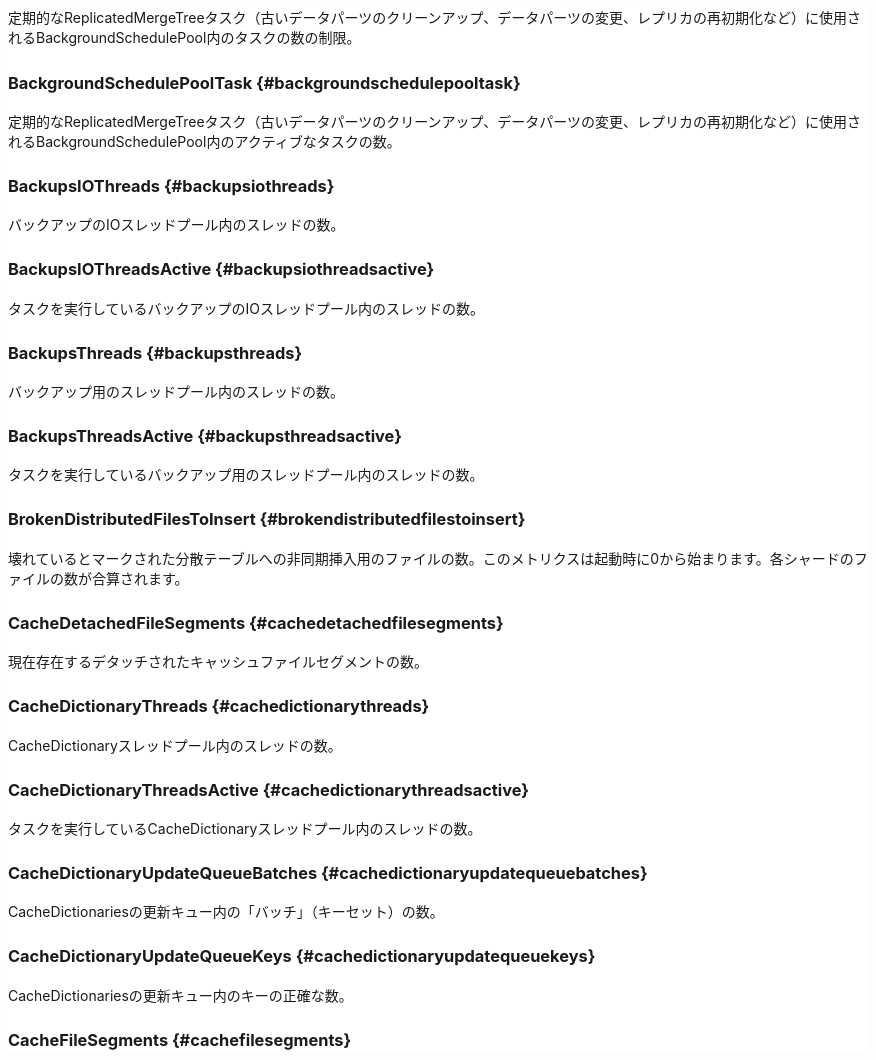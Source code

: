 定期的なReplicatedMergeTreeタスク（古いデータパーツのクリーンアップ、データパーツの変更、レプリカの再初期化など）に使用されるBackgroundSchedulePool内のタスクの数の制限。

### BackgroundSchedulePoolTask {#backgroundschedulepooltask}

定期的なReplicatedMergeTreeタスク（古いデータパーツのクリーンアップ、データパーツの変更、レプリカの再初期化など）に使用されるBackgroundSchedulePool内のアクティブなタスクの数。

### BackupsIOThreads {#backupsiothreads}

バックアップのIOスレッドプール内のスレッドの数。

### BackupsIOThreadsActive {#backupsiothreadsactive}

タスクを実行しているバックアップのIOスレッドプール内のスレッドの数。

### BackupsThreads {#backupsthreads}

バックアップ用のスレッドプール内のスレッドの数。

### BackupsThreadsActive {#backupsthreadsactive}

タスクを実行しているバックアップ用のスレッドプール内のスレッドの数。

### BrokenDistributedFilesToInsert {#brokendistributedfilestoinsert}

壊れているとマークされた分散テーブルへの非同期挿入用のファイルの数。このメトリクスは起動時に0から始まります。各シャードのファイルの数が合算されます。

### CacheDetachedFileSegments {#cachedetachedfilesegments}

現在存在するデタッチされたキャッシュファイルセグメントの数。

### CacheDictionaryThreads {#cachedictionarythreads}

CacheDictionaryスレッドプール内のスレッドの数。

### CacheDictionaryThreadsActive {#cachedictionarythreadsactive}

タスクを実行しているCacheDictionaryスレッドプール内のスレッドの数。

### CacheDictionaryUpdateQueueBatches {#cachedictionaryupdatequeuebatches}

CacheDictionariesの更新キュー内の「バッチ」（キーセット）の数。

### CacheDictionaryUpdateQueueKeys {#cachedictionaryupdatequeuekeys}

CacheDictionariesの更新キュー内のキーの正確な数。

### CacheFileSegments {#cachefilesegments}
